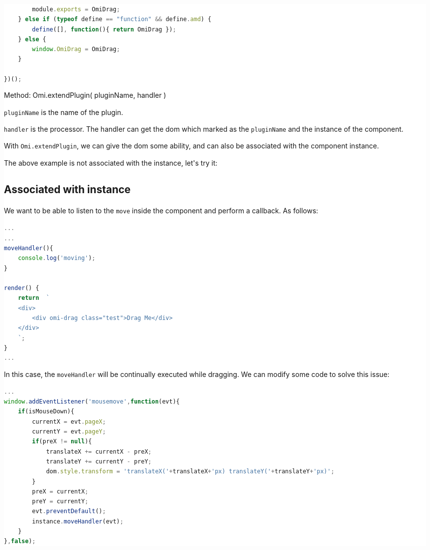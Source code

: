 ```js
        module.exports = OmiDrag;
    } else if (typeof define == "function" && define.amd) {
        define([], function(){ return OmiDrag });
    } else {
        window.OmiDrag = OmiDrag;
    }

})();
```

Method: Omi.extendPlugin( pluginName, handler )

`pluginName` is the name of the plugin.

`handler` is the processor. The handler can get the dom which marked as the `pluginName` and the instance of the component.

With `Omi.extendPlugin`, we can give the dom some ability, and can also be associated with the component instance.

The above example is not associated with the instance, let's try it:

## Associated with instance

We want to be able to listen to the `move` inside the component and perform a callback. As follows:

```js
...
...
moveHandler(){
    console.log('moving');
}

render() {
    return  `
    <div>
        <div omi-drag class="test">Drag Me</div>
    </div>
    `;
}
...
```

In this case, the `moveHandler` will be continually executed while dragging. We can modify some code to solve this issue:

```js
...
window.addEventListener('mousemove',function(evt){
    if(isMouseDown){
        currentX = evt.pageX;
        currentY = evt.pageY;
        if(preX != null){
            translateX += currentX - preX;
            translateY += currentY - preY;
            dom.style.transform = 'translateX('+translateX+'px) translateY('+translateY+'px)';
        }
        preX = currentX;
        preY = currentY;
        evt.preventDefault();
        instance.moveHandler(evt);
    }
},false);
```
